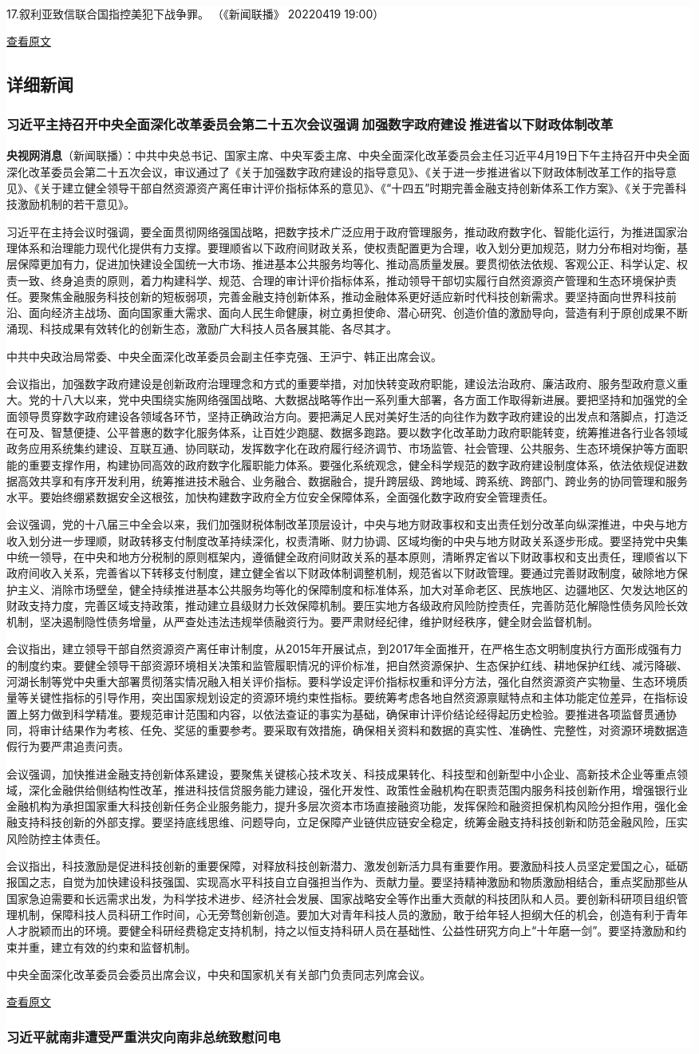17.叙利亚致信联合国指控美犯下战争罪。
（《新闻联播》 20220419 19:00）

[查看原文](https://tv.cctv.com/2022/04/19/VIDEJ9AbJ6TdpuIL2F75PDqJ220419.shtml)

## 详细新闻

### 习近平主持召开中央全面深化改革委员会第二十五次会议强调 加强数字政府建设 推进省以下财政体制改革



**央视网消息**（新闻联播）：中共中央总书记、国家主席、中央军委主席、中央全面深化改革委员会主任习近平4月19日下午主持召开中央全面深化改革委员会第二十五次会议，审议通过了《关于加强数字政府建设的指导意见》、《关于进一步推进省以下财政体制改革工作的指导意见》、《关于建立健全领导干部自然资源资产离任审计评价指标体系的意见》、《“十四五”时期完善金融支持创新体系工作方案》、《关于完善科技激励机制的若干意见》。

习近平在主持会议时强调，要全面贯彻网络强国战略，把数字技术广泛应用于政府管理服务，推动政府数字化、智能化运行，为推进国家治理体系和治理能力现代化提供有力支撑。要理顺省以下政府间财政关系，使权责配置更为合理，收入划分更加规范，财力分布相对均衡，基层保障更加有力，促进加快建设全国统一大市场、推进基本公共服务均等化、推动高质量发展。要贯彻依法依规、客观公正、科学认定、权责一致、终身追责的原则，着力构建科学、规范、合理的审计评价指标体系，推动领导干部切实履行自然资源资产管理和生态环境保护责任。要聚焦金融服务科技创新的短板弱项，完善金融支持创新体系，推动金融体系更好适应新时代科技创新需求。要坚持面向世界科技前沿、面向经济主战场、面向国家重大需求、面向人民生命健康，树立勇担使命、潜心研究、创造价值的激励导向，营造有利于原创成果不断涌现、科技成果有效转化的创新生态，激励广大科技人员各展其能、各尽其才。

中共中央政治局常委、中央全面深化改革委员会副主任李克强、王沪宁、韩正出席会议。

会议指出，加强数字政府建设是创新政府治理理念和方式的重要举措，对加快转变政府职能，建设法治政府、廉洁政府、服务型政府意义重大。党的十八大以来，党中央围绕实施网络强国战略、大数据战略等作出一系列重大部署，各方面工作取得新进展。要把坚持和加强党的全面领导贯穿数字政府建设各领域各环节，坚持正确政治方向。要把满足人民对美好生活的向往作为数字政府建设的出发点和落脚点，打造泛在可及、智慧便捷、公平普惠的数字化服务体系，让百姓少跑腿、数据多跑路。要以数字化改革助力政府职能转变，统筹推进各行业各领域政务应用系统集约建设、互联互通、协同联动，发挥数字化在政府履行经济调节、市场监管、社会管理、公共服务、生态环境保护等方面职能的重要支撑作用，构建协同高效的政府数字化履职能力体系。要强化系统观念，健全科学规范的数字政府建设制度体系，依法依规促进数据高效共享和有序开发利用，统筹推进技术融合、业务融合、数据融合，提升跨层级、跨地域、跨系统、跨部门、跨业务的协同管理和服务水平。要始终绷紧数据安全这根弦，加快构建数字政府全方位安全保障体系，全面强化数字政府安全管理责任。

会议强调，党的十八届三中全会以来，我们加强财税体制改革顶层设计，中央与地方财政事权和支出责任划分改革向纵深推进，中央与地方收入划分进一步理顺，财政转移支付制度改革持续深化，权责清晰、财力协调、区域均衡的中央与地方财政关系逐步形成。要坚持党中央集中统一领导，在中央和地方分税制的原则框架内，遵循健全政府间财政关系的基本原则，清晰界定省以下财政事权和支出责任，理顺省以下政府间收入关系，完善省以下转移支付制度，建立健全省以下财政体制调整机制，规范省以下财政管理。要通过完善财政制度，破除地方保护主义、消除市场壁垒，健全持续推进基本公共服务均等化的保障制度和标准体系，加大对革命老区、民族地区、边疆地区、欠发达地区的财政支持力度，完善区域支持政策，推动建立县级财力长效保障机制。要压实地方各级政府风险防控责任，完善防范化解隐性债务风险长效机制，坚决遏制隐性债务增量，从严查处违法违规举债融资行为。要严肃财经纪律，维护财经秩序，健全财会监督机制。

会议指出，建立领导干部自然资源资产离任审计制度，从2015年开展试点，到2017年全面推开，在严格生态文明制度执行方面形成强有力的制度约束。要健全领导干部资源环境相关决策和监管履职情况的评价标准，把自然资源保护、生态保护红线、耕地保护红线、减污降碳、河湖长制等党中央重大部署贯彻落实情况融入相关评价指标。要科学设定评价指标权重和评分方法，强化自然资源资产实物量、生态环境质量等关键性指标的引导作用，突出国家规划设定的资源环境约束性指标。要统筹考虑各地自然资源禀赋特点和主体功能定位差异，在指标设置上努力做到科学精准。要规范审计范围和内容，以依法查证的事实为基础，确保审计评价结论经得起历史检验。要推进各项监督贯通协同，将审计结果作为考核、任免、奖惩的重要参考。要采取有效措施，确保相关资料和数据的真实性、准确性、完整性，对资源环境数据造假行为要严肃追责问责。

会议强调，加快推进金融支持创新体系建设，要聚焦关键核心技术攻关、科技成果转化、科技型和创新型中小企业、高新技术企业等重点领域，深化金融供给侧结构性改革，推进科技信贷服务能力建设，强化开发性、政策性金融机构在职责范围内服务科技创新作用，增强银行业金融机构为承担国家重大科技创新任务企业服务能力，提升多层次资本市场直接融资功能，发挥保险和融资担保机构风险分担作用，强化金融支持科技创新的外部支撑。要坚持底线思维、问题导向，立足保障产业链供应链安全稳定，统筹金融支持科技创新和防范金融风险，压实风险防控主体责任。

会议指出，科技激励是促进科技创新的重要保障，对释放科技创新潜力、激发创新活力具有重要作用。要激励科技人员坚定爱国之心，砥砺报国之志，自觉为加快建设科技强国、实现高水平科技自立自强担当作为、贡献力量。要坚持精神激励和物质激励相结合，重点奖励那些从国家急迫需要和长远需求出发，为科学技术进步、经济社会发展、国家战略安全等作出重大贡献的科技团队和人员。要创新科研项目组织管理机制，保障科技人员科研工作时间，心无旁骛创新创造。要加大对青年科技人员的激励，敢于给年轻人担纲大任的机会，创造有利于青年人才脱颖而出的环境。要健全科研经费稳定支持机制，持之以恒支持科研人员在基础性、公益性研究方向上“十年磨一剑”。要坚持激励和约束并重，建立有效的约束和监督机制。

中央全面深化改革委员会委员出席会议，中央和国家机关有关部门负责同志列席会议。



[查看原文](https://tv.cctv.com/2022/04/19/VIDE25pbObh7vMJ7j5pyqsLh220419.shtml)

### 习近平就南非遭受严重洪灾向南非总统致慰问电


